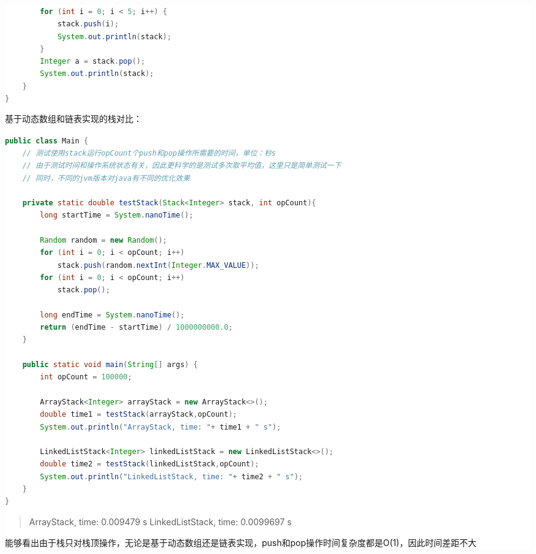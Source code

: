 ```java
        for (int i = 0; i < 5; i++) {
            stack.push(i);
            System.out.println(stack);
        }
        Integer a = stack.pop();
        System.out.println(stack);
    }
}
```



基于动态数组和链表实现的栈对比：

```java
public class Main {
    // 测试使用stack运行opCount个push和pop操作所需要的时间，单位：秒s
    // 由于测试时间和操作系统状态有关，因此更科学的是测试多次取平均值，这里只是简单测试一下
    // 同时，不同的jvm版本对java有不同的优化效果

    private static double testStack(Stack<Integer> stack, int opCount){
        long startTime = System.nanoTime();

        Random random = new Random();
        for (int i = 0; i < opCount; i++)
            stack.push(random.nextInt(Integer.MAX_VALUE));
        for (int i = 0; i < opCount; i++)
            stack.pop();

        long endTime = System.nanoTime();
        return (endTime - startTime) / 1000000000.0;
    }

    public static void main(String[] args) {
        int opCount = 100000;

        ArrayStack<Integer> arrayStack = new ArrayStack<>();
        double time1 = testStack(arrayStack,opCount);
        System.out.println("ArrayStack, time: "+ time1 + " s");

        LinkedListStack<Integer> linkedListStack = new LinkedListStack<>();
        double time2 = testStack(linkedListStack,opCount);
        System.out.println("LinkedListStack, time: "+ time2 + " s");
    }
}
```

>   ArrayStack, time: 0.009479 s
>   LinkedListStack, time: 0.0099697 s



能够看出由于栈只对栈顶操作，无论是基于动态数组还是链表实现，push和pop操作时间复杂度都是O(1)，因此时间差距不大

